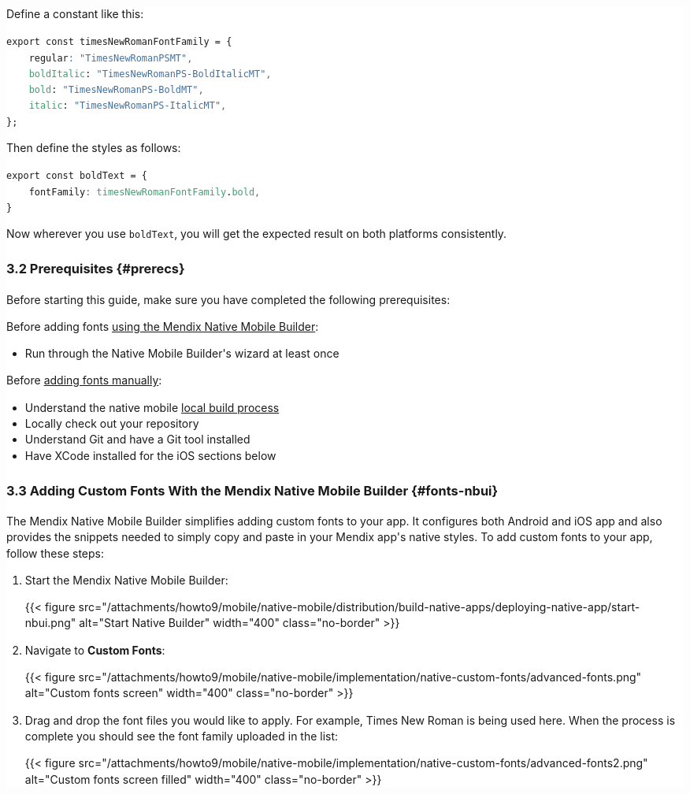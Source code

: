 Define a constant like this: 

```css
export const timesNewRomanFontFamily = {
    regular: "TimesNewRomanPSMT",
    boldItalic: "TimesNewRomanPS-BoldItalicMT",
    bold: "TimesNewRomanPS-BoldMT",
    italic: "TimesNewRomanPS-ItalicMT",
};
```

Then define the styles as follows: 

```css
export const boldText = { 
    fontFamily: timesNewRomanFontFamily.bold,
}
```

Now wherever you use `boldText`, you will get the expected result on both platforms consistently.

### 3.2 Prerequisites {#prerecs}

Before starting this guide, make sure you have completed the following prerequisites:

Before adding fonts [using the Mendix Native Mobile Builder](#fonts-nbui):

* Run through the Native Mobile Builder's wizard at least once

Before [adding fonts manually](#manual):

* Understand the native mobile [local build process](/howto9/mobile/native-build-locally/)
* Locally check out your repository 
* Understand Git and have a Git tool installed
* Have XCode installed for the iOS sections below

### 3.3 Adding Custom Fonts With the Mendix Native Mobile Builder {#fonts-nbui}

The Mendix Native Mobile Builder simplifies adding custom fonts to your app. It configures both Android and iOS app and also provides the snippets needed to simply copy and paste in your Mendix app's native styles. To add custom fonts to your app, follow these steps: 

1. Start the Mendix Native Mobile Builder:

    {{< figure src="/attachments/howto9/mobile/native-mobile/distribution/build-native-apps/deploying-native-app/start-nbui.png" alt="Start Native Builder"   width="400"  class="no-border" >}}

1. Navigate to **Custom Fonts**:

    {{< figure src="/attachments/howto9/mobile/native-mobile/implementation/native-custom-fonts/advanced-fonts.png" alt="Custom fonts screen"   width="400"  class="no-border" >}}

1. Drag and drop the font files you would like to apply. For example, Times New Roman is being used here. When the process is complete you should see the font family uploaded in the list:

    {{< figure src="/attachments/howto9/mobile/native-mobile/implementation/native-custom-fonts/advanced-fonts2.png" alt="Custom fonts screen filled"   width="400"  class="no-border" >}}
